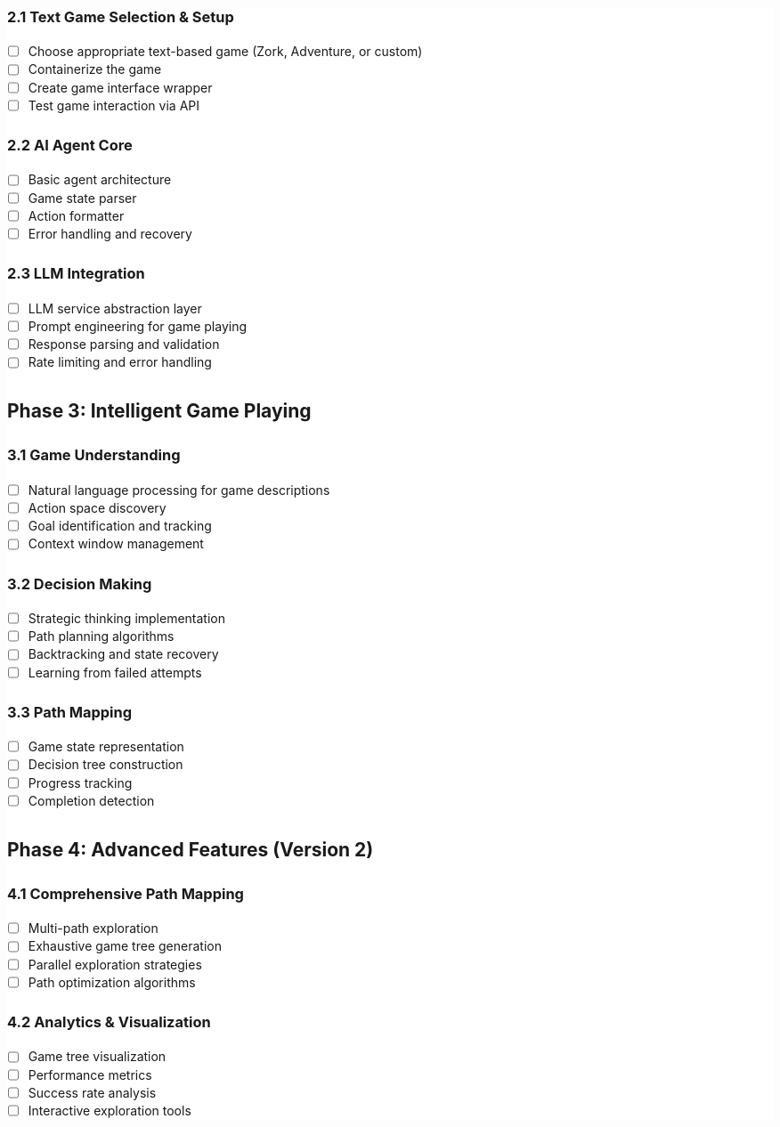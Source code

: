 ### 2.1 Text Game Selection & Setup
- [ ] Choose appropriate text-based game (Zork, Adventure, or custom)
- [ ] Containerize the game
- [ ] Create game interface wrapper
- [ ] Test game interaction via API

### 2.2 AI Agent Core
- [ ] Basic agent architecture
- [ ] Game state parser
- [ ] Action formatter
- [ ] Error handling and recovery

### 2.3 LLM Integration
- [ ] LLM service abstraction layer
- [ ] Prompt engineering for game playing
- [ ] Response parsing and validation
- [ ] Rate limiting and error handling

## Phase 3: Intelligent Game Playing

### 3.1 Game Understanding
- [ ] Natural language processing for game descriptions
- [ ] Action space discovery
- [ ] Goal identification and tracking
- [ ] Context window management

### 3.2 Decision Making
- [ ] Strategic thinking implementation
- [ ] Path planning algorithms
- [ ] Backtracking and state recovery
- [ ] Learning from failed attempts

### 3.3 Path Mapping
- [ ] Game state representation
- [ ] Decision tree construction
- [ ] Progress tracking
- [ ] Completion detection

## Phase 4: Advanced Features (Version 2)

### 4.1 Comprehensive Path Mapping
- [ ] Multi-path exploration
- [ ] Exhaustive game tree generation
- [ ] Parallel exploration strategies
- [ ] Path optimization algorithms

### 4.2 Analytics & Visualization
- [ ] Game tree visualization
- [ ] Performance metrics
- [ ] Success rate analysis
- [ ] Interactive exploration tools
